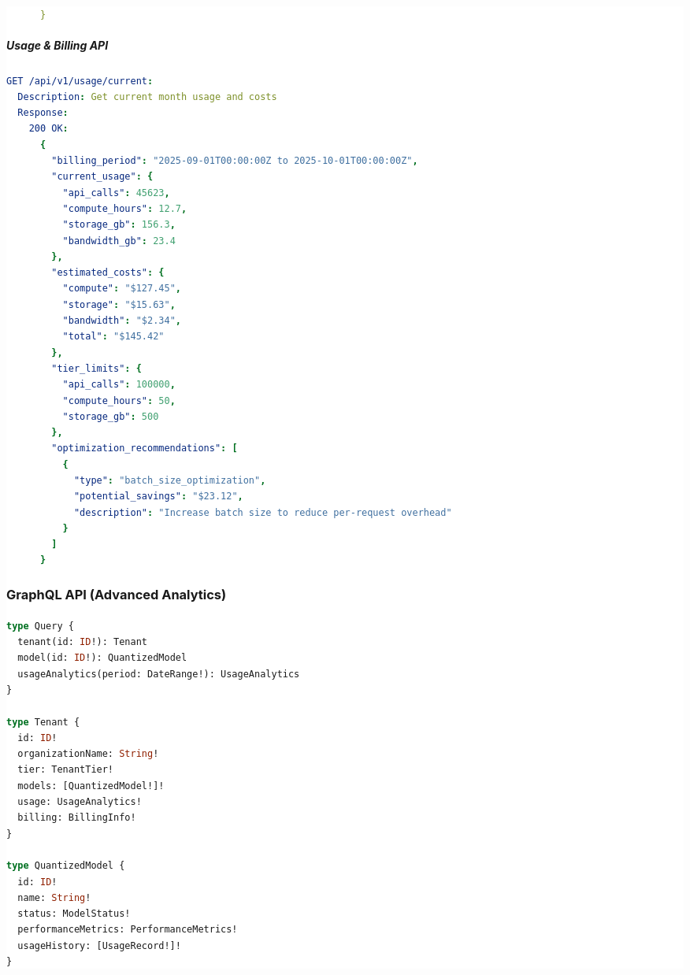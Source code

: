 ```yaml
      }
```

##### Usage & Billing API
```yaml
GET /api/v1/usage/current:
  Description: Get current month usage and costs
  Response:
    200 OK:
      {
        "billing_period": "2025-09-01T00:00:00Z to 2025-10-01T00:00:00Z",
        "current_usage": {
          "api_calls": 45623,
          "compute_hours": 12.7,
          "storage_gb": 156.3,
          "bandwidth_gb": 23.4
        },
        "estimated_costs": {
          "compute": "$127.45",
          "storage": "$15.63", 
          "bandwidth": "$2.34",
          "total": "$145.42"
        },
        "tier_limits": {
          "api_calls": 100000,
          "compute_hours": 50,
          "storage_gb": 500
        },
        "optimization_recommendations": [
          {
            "type": "batch_size_optimization",
            "potential_savings": "$23.12",
            "description": "Increase batch size to reduce per-request overhead"
          }
        ]
      }
```

### GraphQL API (Advanced Analytics)

```graphql
type Query {
  tenant(id: ID!): Tenant
  model(id: ID!): QuantizedModel
  usageAnalytics(period: DateRange!): UsageAnalytics
}

type Tenant {
  id: ID!
  organizationName: String!
  tier: TenantTier!
  models: [QuantizedModel!]!
  usage: UsageAnalytics!
  billing: BillingInfo!
}

type QuantizedModel {
  id: ID!
  name: String!
  status: ModelStatus!
  performanceMetrics: PerformanceMetrics!
  usageHistory: [UsageRecord!]!
}

```